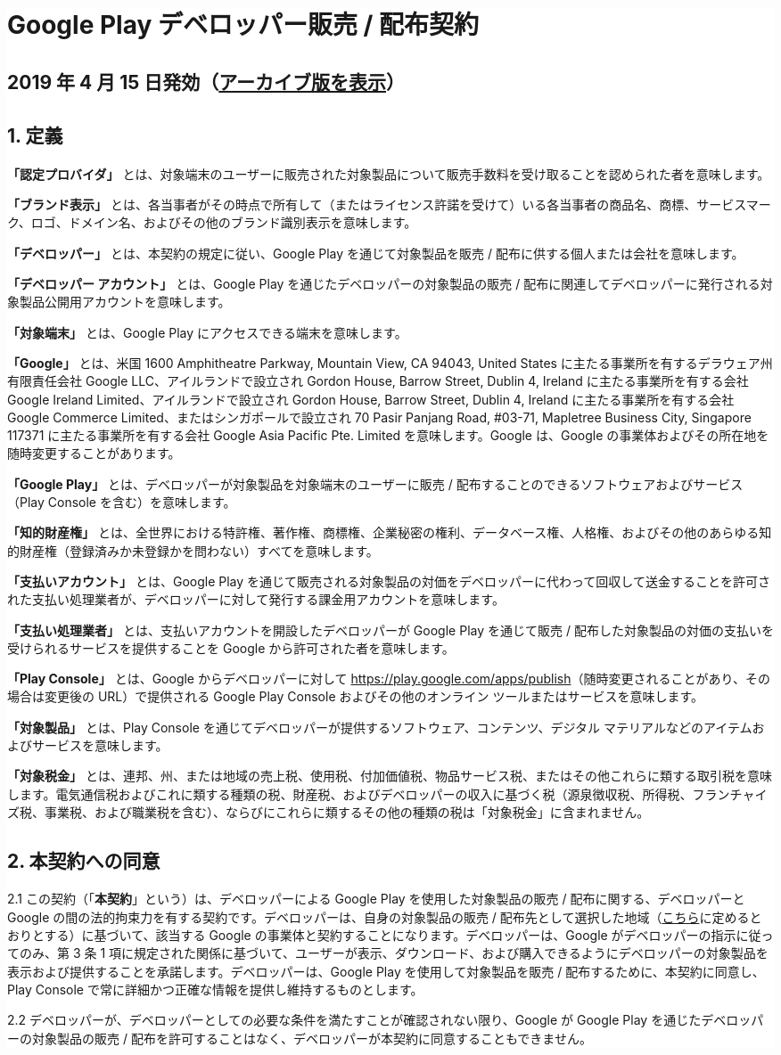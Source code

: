<div class="play-contained">
    <h1 id="google-play-デベロッパー販売-/-配布契約">Google Play デベロッパー販売 / 配布契約</h1>

<h2 id="2019-年-4-月-15-日発効（アーカイブ版を表示）">2019 年 4 月 15 日発効（<a href="https://play.google.com/intl/ALL_jp/about/developer-distribution-agreement/archive.html" target="_blank">アーカイブ版を表示</a>）</h2>

<h2 id="1.-定義">1. 定義</h2>

<p><strong>「認定プロバイダ」</strong> とは、対象端末のユーザーに販売された対象製品について販売手数料を受け取ることを認められた者を意味します。</p>

<p><strong>「ブランド表示」</strong> とは、各当事者がその時点で所有して（またはライセンス許諾を受けて）いる各当事者の商品名、商標、サービスマーク、ロゴ、ドメイン名、およびその他のブランド識別表示を意味します。</p>

<p><strong>「デベロッパー」</strong> とは、本契約の規定に従い、Google Play を通じて対象製品を販売 / 配布に供する個人または会社を意味します。</p>

<p><strong>「デベロッパー アカウント」</strong> とは、Google Play を通じたデベロッパーの対象製品の販売 / 配布に関連してデベロッパーに発行される対象製品公開用アカウントを意味します。</p>

<p><strong>「対象端末」</strong> とは、Google Play にアクセスできる端末を意味します。</p>

<p><strong>「Google」</strong> とは、米国 1600 Amphitheatre Parkway, Mountain View, CA 94043, United States に主たる事業所を有するデラウェア州有限責任会社 Google LLC、アイルランドで設立され Gordon House, Barrow Street, Dublin 4, Ireland に主たる事業所を有する会社 Google Ireland Limited、アイルランドで設立され Gordon House, Barrow Street, Dublin 4, Ireland に主たる事業所を有する会社 Google Commerce Limited、またはシンガポールで設立され 70 Pasir Panjang Road, #03-71, Mapletree Business City, Singapore 117371 に主たる事業所を有する会社 Google Asia Pacific Pte. Limited を意味します。Google は、Google の事業体およびその所在地を随時変更することがあります。</p>

<p><strong>「Google Play」</strong> とは、デベロッパーが対象製品を対象端末のユーザーに販売 / 配布することのできるソフトウェアおよびサービス（Play Console を含む）を意味します。</p>

<p><strong>「知的財産権」</strong> とは、全世界における特許権、著作権、商標権、企業秘密の権利、データベース権、人格権、およびその他のあらゆる知的財産権（登録済みか未登録かを問わない）すべてを意味します。</p>

<p><strong>「支払いアカウント」</strong> とは、Google Play を通じて販売される対象製品の対価をデベロッパーに代わって回収して送金することを許可された支払い処理業者が、デベロッパーに対して発行する課金用アカウントを意味します。</p>

<p><strong>「支払い処理業者」</strong> とは、支払いアカウントを開設したデベロッパーが Google Play を通じて販売 / 配布した対象製品の対価の支払いを受けられるサービスを提供することを Google から許可された者を意味します。</p>

<p><strong>「Play Console」</strong> とは、Google からデベロッパーに対して <a href="https://play.google.com/apps/publish" target="_blank">https://play.google.com/apps/publish</a>（随時変更されることがあり、その場合は変更後の URL）で提供される Google Play Console およびその他のオンライン ツールまたはサービスを意味します。</p>

<p><strong>「対象製品」</strong> とは、Play Console を通じてデベロッパーが提供するソフトウェア、コンテンツ、デジタル マテリアルなどのアイテムおよびサービスを意味します。</p>

<p><strong>「対象税金」</strong> とは、連邦、州、または地域の売上税、使用税、付加価値税、物品サービス税、またはその他これらに類する取引税を意味します。電気通信税およびこれに類する種類の税、財産税、およびデベロッパーの収入に基づく税（源泉徴収税、所得税、フランチャイズ税、事業税、および職業税を含む）、ならびにこれらに類するその他の種類の税は「対象税金」に含まれません。</p>

<h2 id="2.-本契約への同意">2. 本契約への同意</h2>

<p>2.1 この契約（「<strong>本契約</strong>」という）は、デベロッパーによる Google Play を使用した対象製品の販売 / 配布に関する、デベロッパーと Google の間の法的拘束力を有する契約です。デベロッパーは、自身の対象製品の販売 / 配布先として選択した地域（<a href="https://support.google.com/googleplay/android-developer/table/3539140?hl=ja" target="_blank">こちら</a>に定めるとおりとする）に基づいて、該当する Google の事業体と契約することになります。デベロッパーは、Google がデベロッパーの指示に従ってのみ、第 3 条 1 項に規定された関係に基づいて、ユーザーが表示、ダウンロード、および購入できるようにデベロッパーの対象製品を表示および提供することを承諾します。デベロッパーは、Google Play を使用して対象製品を販売 / 配布するために、本契約に同意し、Play Console で常に詳細かつ正確な情報を提供し維持するものとします。</p>

<p>2.2 デベロッパーが、デベロッパーとしての必要な条件を満たすことが確認されない限り、Google が Google Play を通じたデベロッパーの対象製品の販売 / 配布を許可することはなく、デベロッパーが本契約に同意することもできません。</p>
